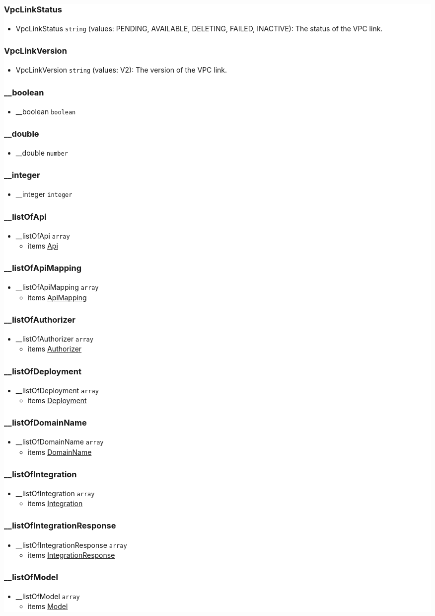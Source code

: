 ### VpcLinkStatus
* VpcLinkStatus `string` (values: PENDING, AVAILABLE, DELETING, FAILED, INACTIVE): The status of the VPC link.

### VpcLinkVersion
* VpcLinkVersion `string` (values: V2): The version of the VPC link.

### __boolean
* __boolean `boolean`

### __double
* __double `number`

### __integer
* __integer `integer`

### __listOfApi
* __listOfApi `array`
  * items [Api](#api)

### __listOfApiMapping
* __listOfApiMapping `array`
  * items [ApiMapping](#apimapping)

### __listOfAuthorizer
* __listOfAuthorizer `array`
  * items [Authorizer](#authorizer)

### __listOfDeployment
* __listOfDeployment `array`
  * items [Deployment](#deployment)

### __listOfDomainName
* __listOfDomainName `array`
  * items [DomainName](#domainname)

### __listOfIntegration
* __listOfIntegration `array`
  * items [Integration](#integration)

### __listOfIntegrationResponse
* __listOfIntegrationResponse `array`
  * items [IntegrationResponse](#integrationresponse)

### __listOfModel
* __listOfModel `array`
  * items [Model](#model)
